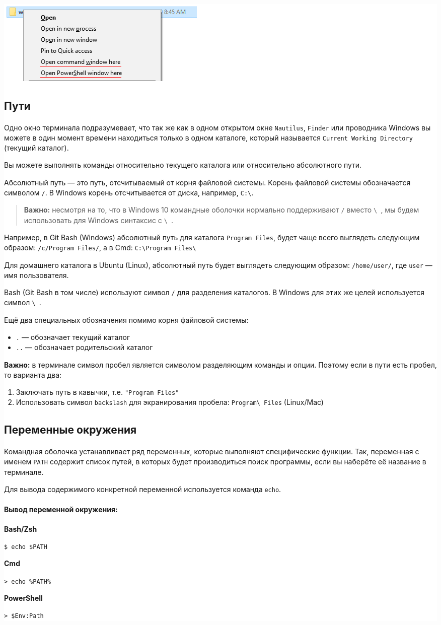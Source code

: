 ![](pic/windows-cmd.png)


## Пути

Одно окно терминала подразумевает, что так же как в одном открытом окне `Nautilus`, `Finder` или проводника Windows вы можете в один момент времени находиться только в одном каталоге, который называется `Current Working Directory` (текущий каталог).

Вы можете выполнять команды относительно текущего каталога или относительно абсолютного пути.

Абсолютный путь — это путь, отсчитываемый от корня файловой системы. Корень файловой системы обозначается символом `/`. В Windows корень отсчитывается от диска, например, `C:\`.

> **Важно:** несмотря на то, что в Windows 10 командные оболочки нормально поддерживают `/` вместо `\ `, мы будем использовать для Windows синтаксис с `\ `.

Например, в Git Bash (Windows) абсолютный путь для каталога `Program Files`, будет чаще всего выглядеть следующим образом: `/c/Program Files/`, а в Cmd: `C:\Program Files\ `

Для домашнего каталога в Ubuntu (Linux), абсолютный путь будет выглядеть следующим образом: `/home/user/`, где `user` — имя пользователя.

Bash (Git Bash в том числе) используют символ `/` для разделения каталогов. В Windows для этих же целей используется символ `\ `.

Ещё два специальных обозначения помимо корня файловой системы:
* `.` — обозначает текущий каталог
* `..` — обозначает родительский каталог

**Важно:** в терминале символ пробел является символом разделяющим команды и опции. Поэтому если в пути есть пробел, то варианта два:
1. Заключать путь в кавычки, т.е. `"Program Files"`
1. Использовать символ `backslash` для экранирования пробела: `Program\ Files` (Linux/Mac)

## Переменные окружения

Командная оболочка устанавливает ряд переменных, которые выполняют специфические функции. Так, переменная с именем `PATH` содержит список путей, в которых будет производиться поиск программы, если вы наберёте её название в терминале.

Для вывода содержимого конкретной переменной используется команда `echo`.

#### Вывод переменной окружения:
**Bash/Zsh**
```shell
$ echo $PATH
```
**Cmd**
```shell
> echo %PATH%
```
**PowerShell**
```shell
> $Env:Path
```

